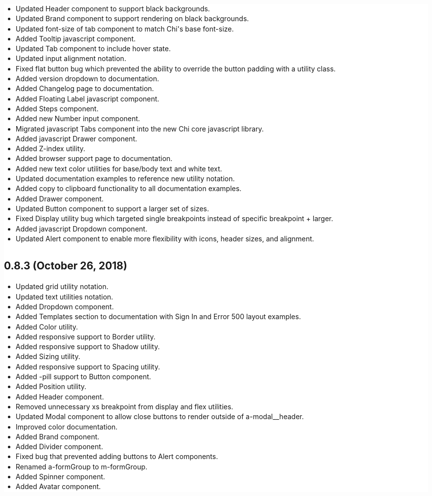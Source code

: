 - Updated Header component to support black backgrounds.
- Updated Brand component to support rendering on black backgrounds.
- Updated font-size of tab component to match Chi's base font-size.
- Added Tooltip javascript component.
- Updated Tab component to include hover state.
- Updated input alignment notation.
- Fixed flat button bug which prevented the ability to override the button padding with a utility class.
- Added version dropdown to documentation.
- Added Changelog page to documentation.
- Added Floating Label javascript component.
- Added Steps component.
- Added new Number input component.
- Migrated javascript Tabs component into the new Chi core javascript library.
- Added javascript Drawer component.
- Added Z-index utility.
- Added browser support page to documentation.
- Added new text color utilities for base/body text and white text.
- Updated documentation examples to reference new utility notation.
- Added copy to clipboard functionality to all documentation examples.
- Added Drawer component.
- Updated Button component to support a larger set of sizes.
- Fixed Display utility bug which targeted single breakpoints instead of specific breakpoint + larger.
- Added javascript Dropdown component.
- Updated Alert component to enable more flexibility with icons, header sizes, and alignment.

## 0.8.3 (October 26, 2018)

- Updated grid utility notation.
- Updated text utilities notation.
- Added Dropdown component.
- Added Templates section to documentation with Sign In and Error 500 layout examples.
- Added Color utility.
- Added responsive support to Border utility.
- Added responsive support to Shadow utility.
- Added Sizing utility.
- Added responsive support to Spacing utility.
- Added -pill support to Button component.
- Added Position utility.
- Added Header component.
- Removed unnecessary xs breakpoint from display and flex utilities.
- Updated Modal component to allow close buttons to render outside of a-modal\_\_header.
- Improved color documentation.
- Added Brand component.
- Added Divider component.
- Fixed bug that prevented adding buttons to Alert components.
- Renamed a-formGroup to m-formGroup.
- Added Spinner component.
- Added Avatar component.
